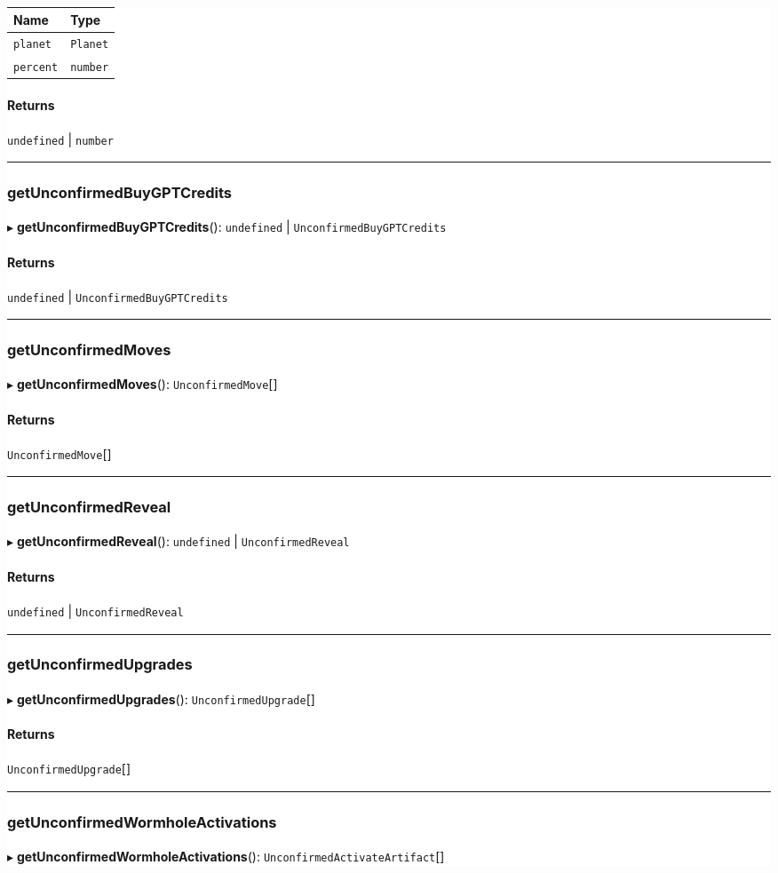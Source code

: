 | Name      | Type     |
| :-------- | :------- |
| `planet`  | `Planet` |
| `percent` | `number` |

#### Returns

`undefined` \| `number`

---

### getUnconfirmedBuyGPTCredits

▸ **getUnconfirmedBuyGPTCredits**(): `undefined` \| `UnconfirmedBuyGPTCredits`

#### Returns

`undefined` \| `UnconfirmedBuyGPTCredits`

---

### getUnconfirmedMoves

▸ **getUnconfirmedMoves**(): `UnconfirmedMove`[]

#### Returns

`UnconfirmedMove`[]

---

### getUnconfirmedReveal

▸ **getUnconfirmedReveal**(): `undefined` \| `UnconfirmedReveal`

#### Returns

`undefined` \| `UnconfirmedReveal`

---

### getUnconfirmedUpgrades

▸ **getUnconfirmedUpgrades**(): `UnconfirmedUpgrade`[]

#### Returns

`UnconfirmedUpgrade`[]

---

### getUnconfirmedWormholeActivations

▸ **getUnconfirmedWormholeActivations**(): `UnconfirmedActivateArtifact`[]
